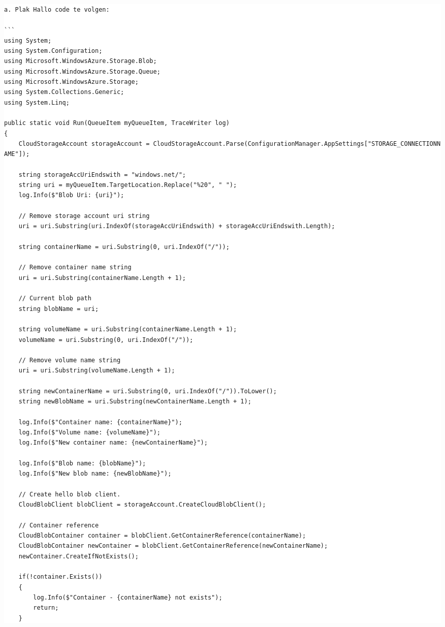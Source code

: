     a. Plak Hallo code te volgen:

    ```
    using System;
    using System.Configuration;
    using Microsoft.WindowsAzure.Storage.Blob;
    using Microsoft.WindowsAzure.Storage.Queue;
    using Microsoft.WindowsAzure.Storage;
    using System.Collections.Generic;
    using System.Linq;

    public static void Run(QueueItem myQueueItem, TraceWriter log)
    {
        CloudStorageAccount storageAccount = CloudStorageAccount.Parse(ConfigurationManager.AppSettings["STORAGE_CONNECTIONNAME"]);

        string storageAccUriEndswith = "windows.net/";
        string uri = myQueueItem.TargetLocation.Replace("%20", " ");
        log.Info($"Blob Uri: {uri}");

        // Remove storage account uri string
        uri = uri.Substring(uri.IndexOf(storageAccUriEndswith) + storageAccUriEndswith.Length);

        string containerName = uri.Substring(0, uri.IndexOf("/")); 

        // Remove container name string
        uri = uri.Substring(containerName.Length + 1);

        // Current blob path
        string blobName = uri; 

        string volumeName = uri.Substring(containerName.Length + 1);
        volumeName = uri.Substring(0, uri.IndexOf("/"));

        // Remove volume name string
        uri = uri.Substring(volumeName.Length + 1);

        string newContainerName = uri.Substring(0, uri.IndexOf("/")).ToLower();
        string newBlobName = uri.Substring(newContainerName.Length + 1);

        log.Info($"Container name: {containerName}");
        log.Info($"Volume name: {volumeName}");
        log.Info($"New container name: {newContainerName}");

        log.Info($"Blob name: {blobName}");
        log.Info($"New blob name: {newBlobName}");

        // Create hello blob client.
        CloudBlobClient blobClient = storageAccount.CreateCloudBlobClient();

        // Container reference
        CloudBlobContainer container = blobClient.GetContainerReference(containerName);
        CloudBlobContainer newContainer = blobClient.GetContainerReference(newContainerName);
        newContainer.CreateIfNotExists();

        if(!container.Exists())
        {
            log.Info($"Container - {containerName} not exists");
            return;
        }
